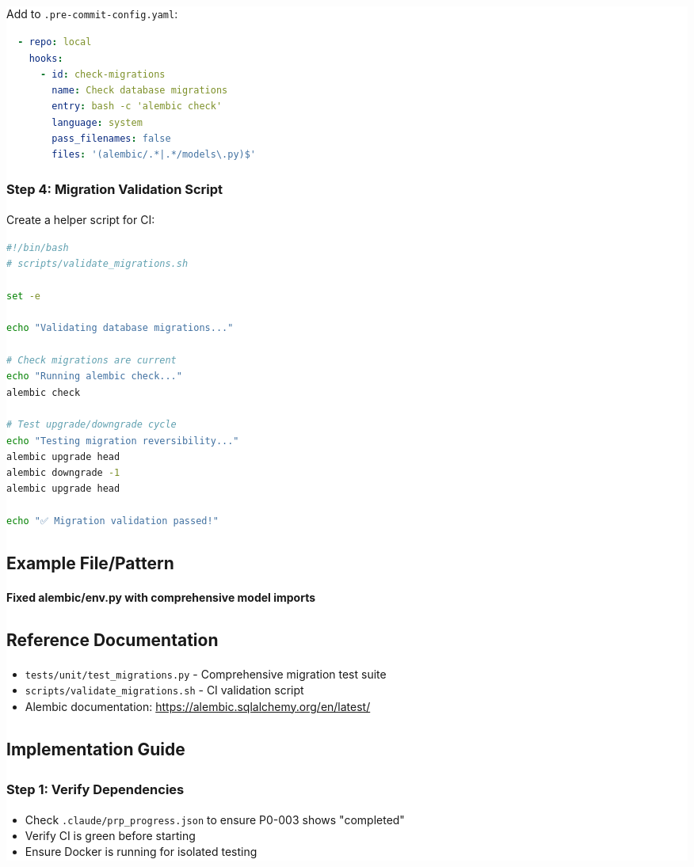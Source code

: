 Add to `.pre-commit-config.yaml`:

```yaml
  - repo: local
    hooks:
      - id: check-migrations
        name: Check database migrations
        entry: bash -c 'alembic check'
        language: system
        pass_filenames: false
        files: '(alembic/.*|.*/models\.py)$'
```

### Step 4: Migration Validation Script

Create a helper script for CI:

```bash
#!/bin/bash
# scripts/validate_migrations.sh

set -e

echo "Validating database migrations..."

# Check migrations are current
echo "Running alembic check..."
alembic check

# Test upgrade/downgrade cycle
echo "Testing migration reversibility..."
alembic upgrade head
alembic downgrade -1
alembic upgrade head

echo "✅ Migration validation passed!"
```

## Example File/Pattern
**Fixed alembic/env.py with comprehensive model imports**

## Reference Documentation
- `tests/unit/test_migrations.py` - Comprehensive migration test suite
- `scripts/validate_migrations.sh` - CI validation script
- Alembic documentation: https://alembic.sqlalchemy.org/en/latest/

## Implementation Guide

### Step 1: Verify Dependencies
- Check `.claude/prp_progress.json` to ensure P0-003 shows "completed"
- Verify CI is green before starting
- Ensure Docker is running for isolated testing
